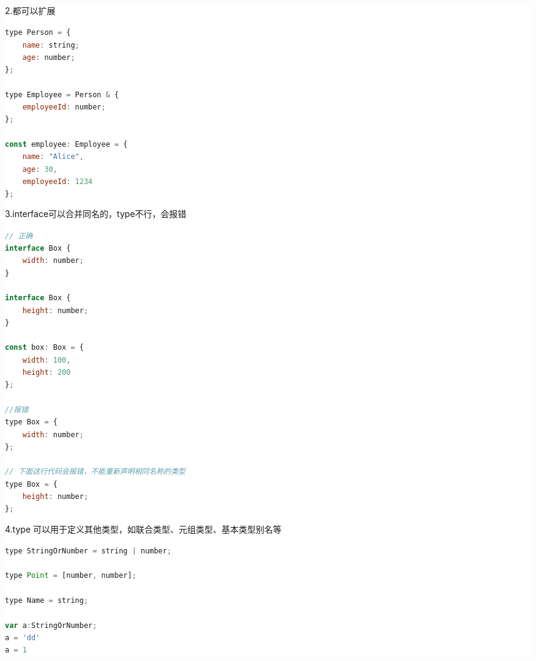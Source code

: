 2.都可以扩展
```javascript
type Person = {
    name: string;
    age: number;
};

type Employee = Person & {
    employeeId: number;
};

const employee: Employee = {
    name: "Alice",
    age: 30,
    employeeId: 1234
};

```

3.interface可以合并同名的，type不行，会报错
```javascript
// 正确
interface Box {
    width: number;
}

interface Box {
    height: number;
}

const box: Box = {
    width: 100,
    height: 200
};

//报错 
type Box = {
    width: number;
};

// 下面这行代码会报错，不能重新声明相同名称的类型
type Box = {
    height: number;
};


```

4.type 可以用于定义其他类型，如联合类型、元组类型、基本类型别名等

```javascript
type StringOrNumber = string | number;

type Point = [number, number];

type Name = string;

var a:StringOrNumber;
a = 'dd'
a = 1
```
